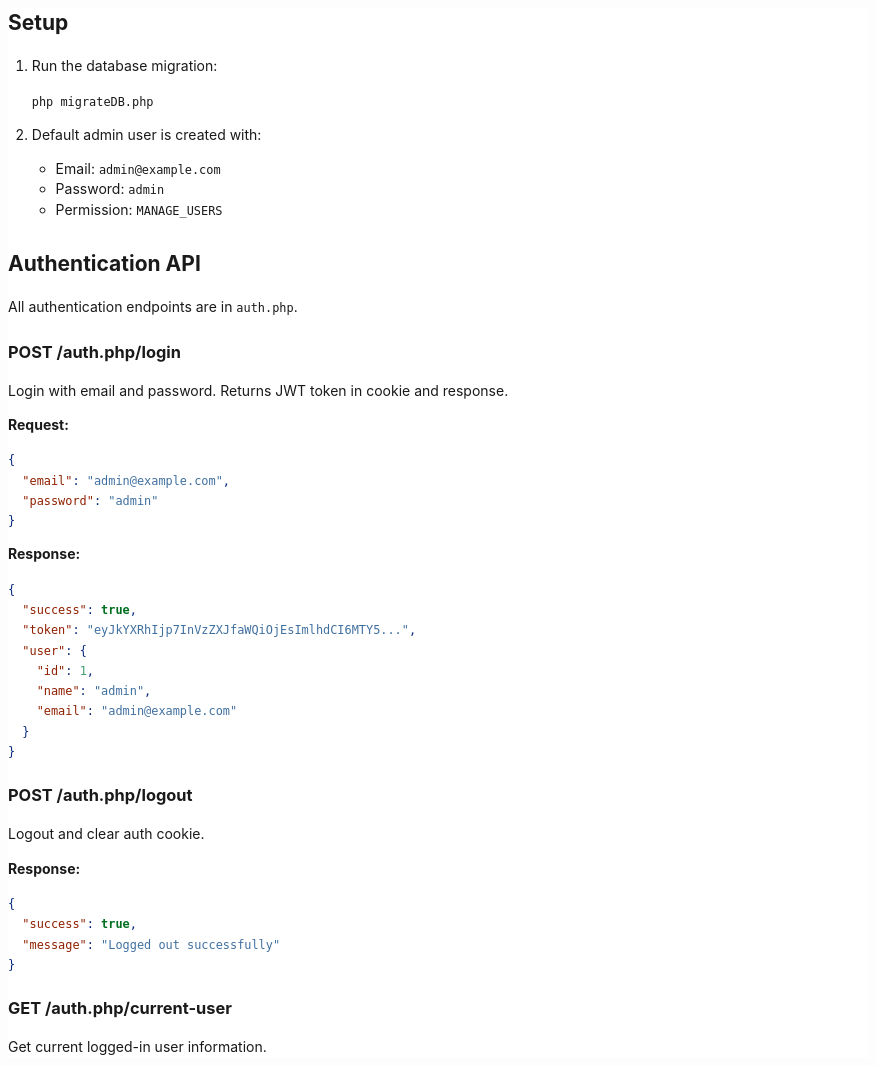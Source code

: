 ## Setup

1. Run the database migration:
   ```bash
   php migrateDB.php
   ```

2. Default admin user is created with:
   - Email: `admin@example.com`
   - Password: `admin`
   - Permission: `MANAGE_USERS`

## Authentication API

All authentication endpoints are in `auth.php`.

### POST /auth.php/login
Login with email and password. Returns JWT token in cookie and response.

**Request:**
```json
{
  "email": "admin@example.com",
  "password": "admin"
}
```

**Response:**
```json
{
  "success": true,
  "token": "eyJkYXRhIjp7InVzZXJfaWQiOjEsImlhdCI6MTY5...",
  "user": {
    "id": 1,
    "name": "admin",
    "email": "admin@example.com"
  }
}
```

### POST /auth.php/logout
Logout and clear auth cookie.

**Response:**
```json
{
  "success": true,
  "message": "Logged out successfully"
}
```

### GET /auth.php/current-user
Get current logged-in user information.
